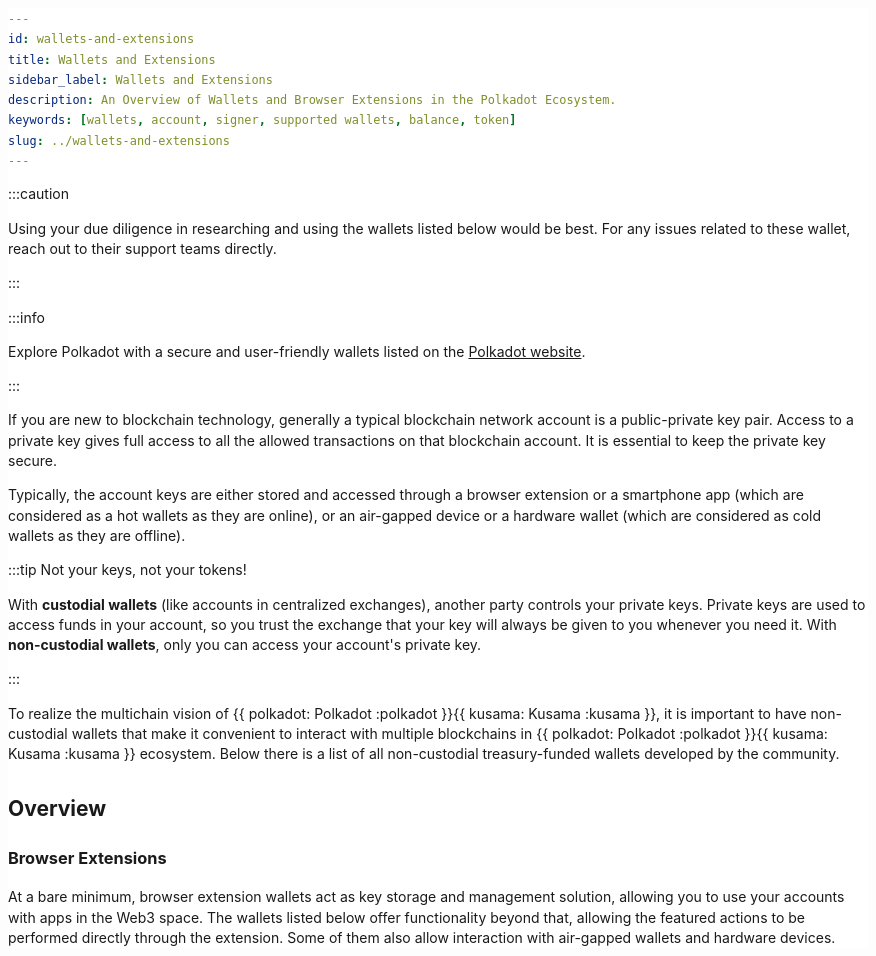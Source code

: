 ```yaml
---
id: wallets-and-extensions
title: Wallets and Extensions
sidebar_label: Wallets and Extensions
description: An Overview of Wallets and Browser Extensions in the Polkadot Ecosystem.
keywords: [wallets, account, signer, supported wallets, balance, token]
slug: ../wallets-and-extensions
---
```


:::caution

Using your due diligence in researching and using the wallets listed below would be best. For any
issues related to these wallet, reach out to their support teams directly.

:::

:::info

Explore Polkadot with a secure and user-friendly wallets listed on the
[Polkadot website](https://www.polkadot.network/ecosystem/wallets/).

:::

If you are new to blockchain technology, generally a typical blockchain network account is a
public-private key pair. Access to a private key gives full access to all the allowed transactions
on that blockchain account. It is essential to keep the private key secure.

Typically, the account keys are either stored and accessed through a browser extension or a
smartphone app (which are considered as a hot wallets as they are online), or an air-gapped device
or a hardware wallet (which are considered as cold wallets as they are offline).

:::tip Not your keys, not your tokens!

With **custodial wallets** (like accounts in centralized exchanges), another party controls your
private keys. Private keys are used to access funds in your account, so you trust the exchange that
your key will always be given to you whenever you need it. With **non-custodial wallets**, only you
can access your account's private key.

:::

To realize the multichain vision of {{ polkadot: Polkadot :polkadot }}{{ kusama: Kusama :kusama }},
it is important to have non-custodial wallets that make it convenient to interact with multiple
blockchains in {{ polkadot: Polkadot :polkadot }}{{ kusama: Kusama :kusama }} ecosystem. Below there
is a list of all non-custodial treasury-funded wallets developed by the community.

## Overview

### Browser Extensions

At a bare minimum, browser extension wallets act as key storage and management solution, allowing
you to use your accounts with apps in the Web3 space. The wallets listed below offer functionality
beyond that, allowing the featured actions to be performed directly through the extension. Some of
them also allow interaction with air-gapped wallets and hardware devices.
